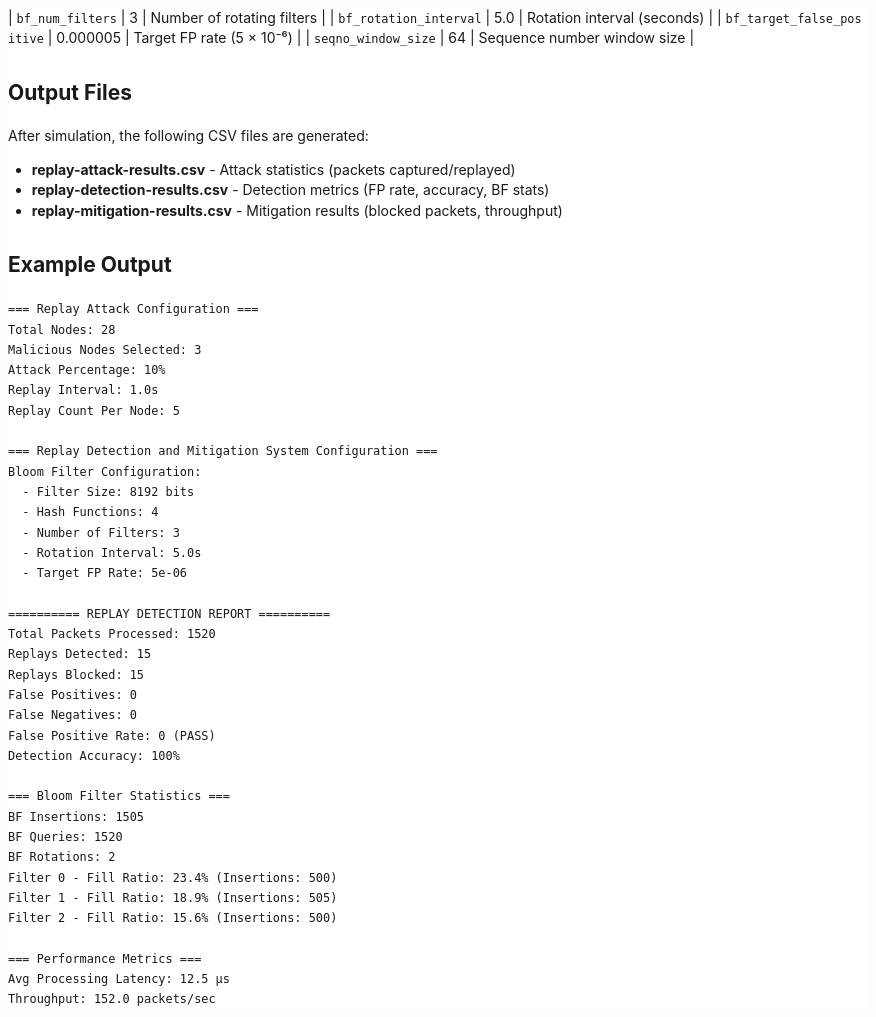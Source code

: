 | `bf_num_filters` | 3 | Number of rotating filters |
| `bf_rotation_interval` | 5.0 | Rotation interval (seconds) |
| `bf_target_false_positive` | 0.000005 | Target FP rate (5 × 10⁻⁶) |
| `seqno_window_size` | 64 | Sequence number window size |

## Output Files

After simulation, the following CSV files are generated:

- **replay-attack-results.csv** - Attack statistics (packets captured/replayed)
- **replay-detection-results.csv** - Detection metrics (FP rate, accuracy, BF stats)
- **replay-mitigation-results.csv** - Mitigation results (blocked packets, throughput)

## Example Output

```
=== Replay Attack Configuration ===
Total Nodes: 28
Malicious Nodes Selected: 3
Attack Percentage: 10%
Replay Interval: 1.0s
Replay Count Per Node: 5

=== Replay Detection and Mitigation System Configuration ===
Bloom Filter Configuration:
  - Filter Size: 8192 bits
  - Hash Functions: 4
  - Number of Filters: 3
  - Rotation Interval: 5.0s
  - Target FP Rate: 5e-06

========== REPLAY DETECTION REPORT ==========
Total Packets Processed: 1520
Replays Detected: 15
Replays Blocked: 15
False Positives: 0
False Negatives: 0
False Positive Rate: 0 (PASS)
Detection Accuracy: 100%

=== Bloom Filter Statistics ===
BF Insertions: 1505
BF Queries: 1520
BF Rotations: 2
Filter 0 - Fill Ratio: 23.4% (Insertions: 500)
Filter 1 - Fill Ratio: 18.9% (Insertions: 505)
Filter 2 - Fill Ratio: 15.6% (Insertions: 500)

=== Performance Metrics ===
Avg Processing Latency: 12.5 μs
Throughput: 152.0 packets/sec
```
